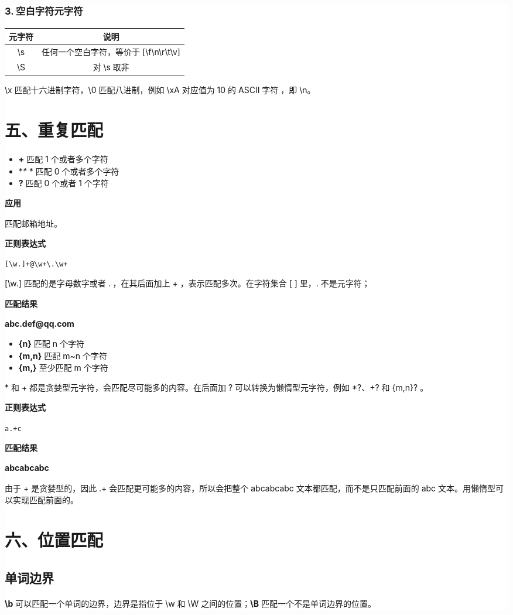 ### 3. 空白字符元字符

| 元字符  | 说明  |
| :---: | :---: |
|  \s | 任何一个空白字符，等价于 [\f\n\r\t\v]  |
| \S  |  对 \s 取非  |

\x 匹配十六进制字符，\0 匹配八进制，例如 \xA 对应值为 10 的 ASCII 字符 ，即 \n。

# 五、重复匹配

-   **\+**   匹配 1 个或者多个字符
-   **\**  * 匹配 0 个或者多个字符
-   **?**   匹配 0 个或者 1 个字符

**应用**  

匹配邮箱地址。

**正则表达式**  

```
[\w.]+@\w+\.\w+
```

[\w.] 匹配的是字母数字或者 . ，在其后面加上 + ，表示匹配多次。在字符集合 [ ] 里，. 不是元字符；

**匹配结果**  

**abc.def<span>@</span>qq.com**  

-   **{n}**   匹配 n 个字符
-   **{m,n}**   匹配 m\~n 个字符
-   **{m,}**   至少匹配 m 个字符

\* 和 + 都是贪婪型元字符，会匹配尽可能多的内容。在后面加 ? 可以转换为懒惰型元字符，例如 \*?、+? 和 {m,n}? 。

**正则表达式**  

```
a.+c
```

**匹配结果**  

**abcabcabc**  

由于 + 是贪婪型的，因此 .+ 会匹配更可能多的内容，所以会把整个 abcabcabc 文本都匹配，而不是只匹配前面的 abc 文本。用懒惰型可以实现匹配前面的。

# 六、位置匹配

## 单词边界

**\b**   可以匹配一个单词的边界，边界是指位于 \w 和 \W 之间的位置；**\B** 匹配一个不是单词边界的位置。

